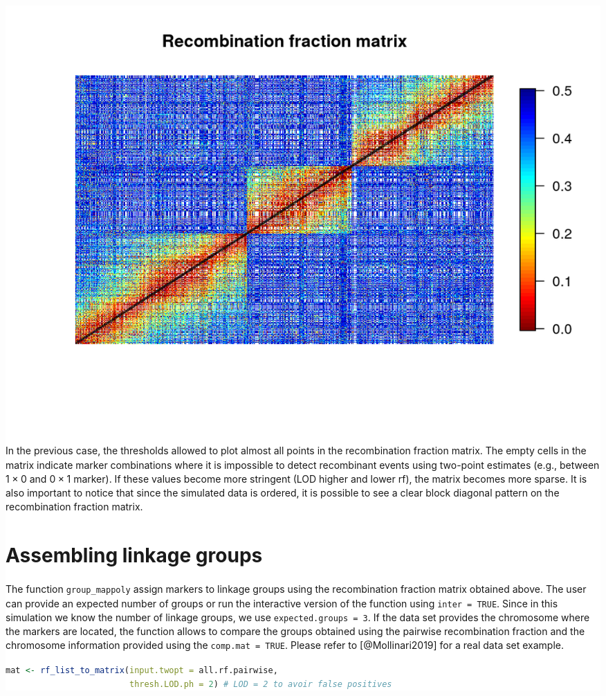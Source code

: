 ![](index_files/figure-html/rf_mat-1.png)

In the previous case, the thresholds allowed to plot almost all points in the recombination fraction matrix. The empty cells in the matrix indicate marker combinations where it is impossible to detect recombinant events using two-point estimates (e.g., between $1 \times 0$ and $0 \times 1$ marker). If these values become more stringent (LOD higher and lower rf), the matrix becomes more sparse. It is also important to notice that since the simulated data is ordered, it is possible to see a clear block diagonal pattern on the recombination fraction matrix. 

# Assembling linkage groups

The function `group_mappoly` assign markers to linkage groups using the recombination fraction matrix obtained above. The user can provide an expected number of groups or run the interactive version of the function using `inter = TRUE`. Since in this simulation we know the number of linkage groups, we use `expected.groups = 3`. If the data set provides the chromosome where the markers are located, the function allows to compare the groups obtained using the pairwise recombination fraction and the chromosome information provided using the `comp.mat = TRUE`. Please refer to [@Mollinari2019] for a real data set example.


```r
mat <- rf_list_to_matrix(input.twopt = all.rf.pairwise, 
                         thresh.LOD.ph = 2) # LOD = 2 to avoir false positives
```
